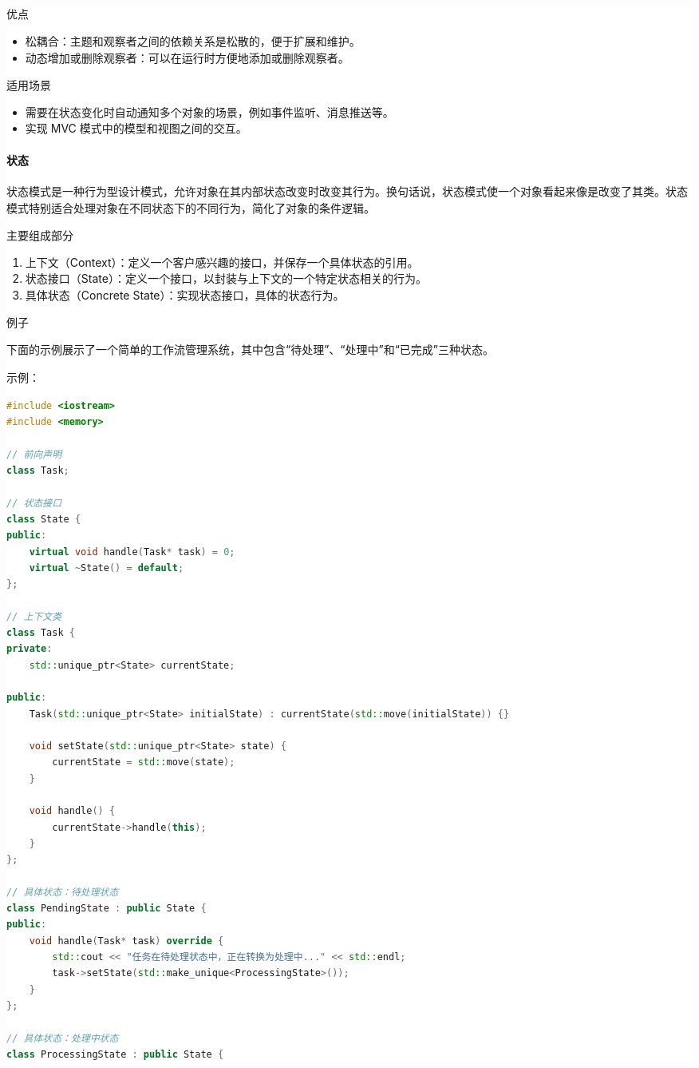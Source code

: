 优点

- 松耦合：主题和观察者之间的依赖关系是松散的，便于扩展和维护。
- 动态增加或删除观察者：可以在运行时方便地添加或删除观察者。

适用场景

- 需要在状态变化时自动通知多个对象的场景，例如事件监听、消息推送等。
- 实现 MVC 模式中的模型和视图之间的交互。

#### 状态

状态模式是一种行为型设计模式，允许对象在其内部状态改变时改变其行为。换句话说，状态模式使一个对象看起来像是改变了其类。状态模式特别适合处理对象在不同状态下的不同行为，简化了对象的条件逻辑。

主要组成部分

1. 上下文（Context）：定义一个客户感兴趣的接口，并保存一个具体状态的引用。
2. 状态接口（State）：定义一个接口，以封装与上下文的一个特定状态相关的行为。
3. 具体状态（Concrete State）：实现状态接口，具体的状态行为。

例子

下面的示例展示了一个简单的工作流管理系统，其中包含“待处理”、“处理中”和“已完成”三种状态。

示例：

```cpp
#include <iostream>
#include <memory>

// 前向声明
class Task;

// 状态接口
class State {
public:
    virtual void handle(Task* task) = 0;
    virtual ~State() = default;
};

// 上下文类
class Task {
private:
    std::unique_ptr<State> currentState;

public:
    Task(std::unique_ptr<State> initialState) : currentState(std::move(initialState)) {}

    void setState(std::unique_ptr<State> state) {
        currentState = std::move(state);
    }

    void handle() {
        currentState->handle(this);
    }
};

// 具体状态：待处理状态
class PendingState : public State {
public:
    void handle(Task* task) override {
        std::cout << "任务在待处理状态中，正在转换为处理中..." << std::endl;
        task->setState(std::make_unique<ProcessingState>());
    }
};

// 具体状态：处理中状态
class ProcessingState : public State {
```